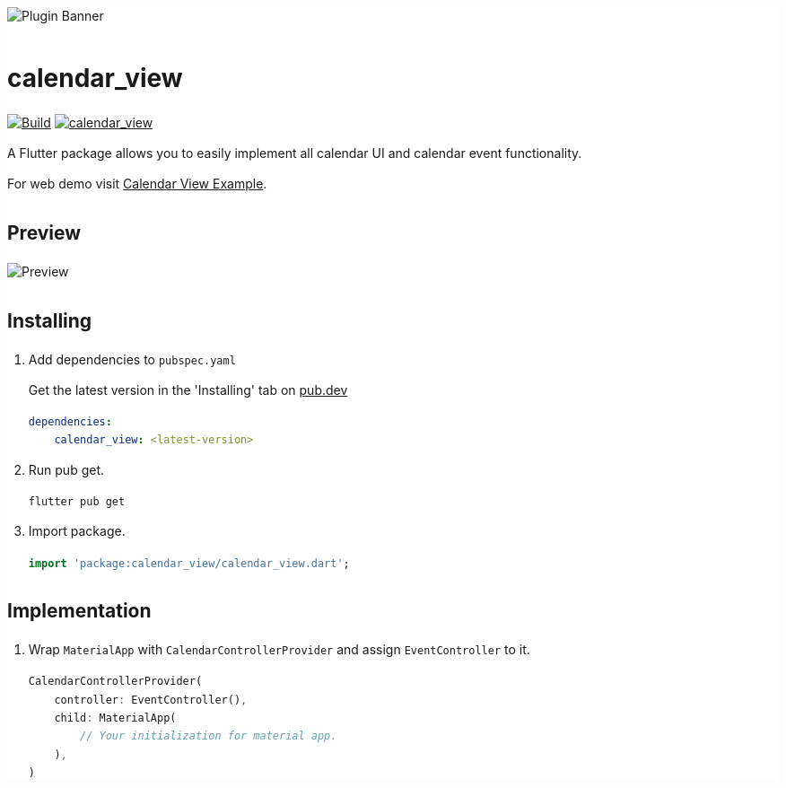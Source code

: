 ![Plugin Banner](https://raw.githubusercontent.com/SimformSolutionsPvtLtd/flutter_calendar_view/master/readme_assets/plugin_banner.png)

# calendar_view

[![Build](https://github.com/SimformSolutionsPvtLtd/flutter_calendar_view/workflows/Build/badge.svg?branch=master)](https://github.com/SimformSolutionsPvtLtd/flutter_calendar_view/actions) [![calendar_view](https://img.shields.io/pub/v/calendar_view?label=calendar_view)](https://pub.dev/packages/calendar_view)

A Flutter package allows you to easily implement all calendar UI and calendar event functionality.

For web demo
visit [Calendar View Example](https://simformsolutionspvtltd.github.io/flutter_calendar_view/).

## Preview

![Preview](https://raw.githubusercontent.com/SimformSolutionsPvtLtd/flutter_calendar_view/master/readme_assets/demo.gif)

## Installing

1. Add dependencies to `pubspec.yaml`

   Get the latest version in the 'Installing' tab
   on [pub.dev](https://pub.dev/packages/calendar_view/install)

    ```yaml
    dependencies:
        calendar_view: <latest-version>
    ```

2. Run pub get.

   ```shell
   flutter pub get
   ```

3. Import package.

    ```dart
    import 'package:calendar_view/calendar_view.dart';
    ```

## Implementation

1. Wrap `MaterialApp` with `CalendarControllerProvider` and assign `EventController` to it.

    ```dart
    CalendarControllerProvider(
        controller: EventController(),
        child: MaterialApp(
            // Your initialization for material app.
        ),
    )
    ```
